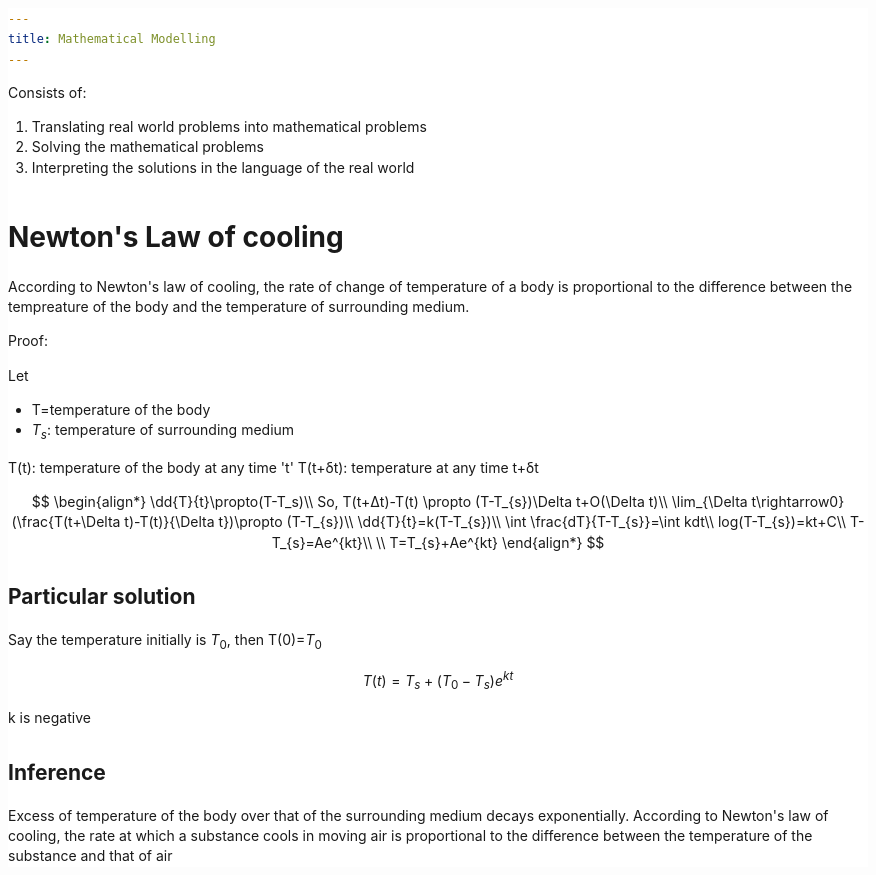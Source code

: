 ```yaml
---
title: Mathematical Modelling
---
```

Consists of:
1. Translating real world problems into mathematical problems
2. Solving the mathematical problems
3. Interpreting the solutions in the language of the real world
# Newton's Law of cooling

According to Newton's law of cooling, the rate of change of temperature of a body is proportional to the difference between the tempreature of the body and the temperature of surrounding medium.

Proof:

Let 
* T=temperature of the body
* $T_s$: temperature of surrounding medium

T(t): temperature of the body at any time 't'
T(t+δt): temperature at any time t+δt

$$
\begin{align*}
\dd{T}{t}\propto(T-T_s)\\
So, T(t+Δt)-T(t) \propto (T-T_{s})\Delta t+O(\Delta t)\\
\lim_{\Delta t\rightarrow0}(\frac{T(t+\Delta t)-T(t)}{\Delta t})\propto (T-T_{s})\\
\dd{T}{t}=k(T-T_{s})\\
\int \frac{dT}{T-T_{s}}=\int kdt\\
log(T-T_{s})=kt+C\\
T-T_{s}=Ae^{kt}\\
\\
T=T_{s}+Ae^{kt}
\end{align*}
$$

## Particular solution

Say the temperature initially is $T_0$, then T(0)=$T_0$

$$
T(t)=T_{s}+(T_{0}-T_{s})e^{kt}
$$

k is negative

## Inference

Excess of temperature of the body over that of the surrounding medium decays exponentially. According to Newton's law of cooling, the rate at which a substance cools in moving air is proportional to the difference between the temperature of the substance and that of air
